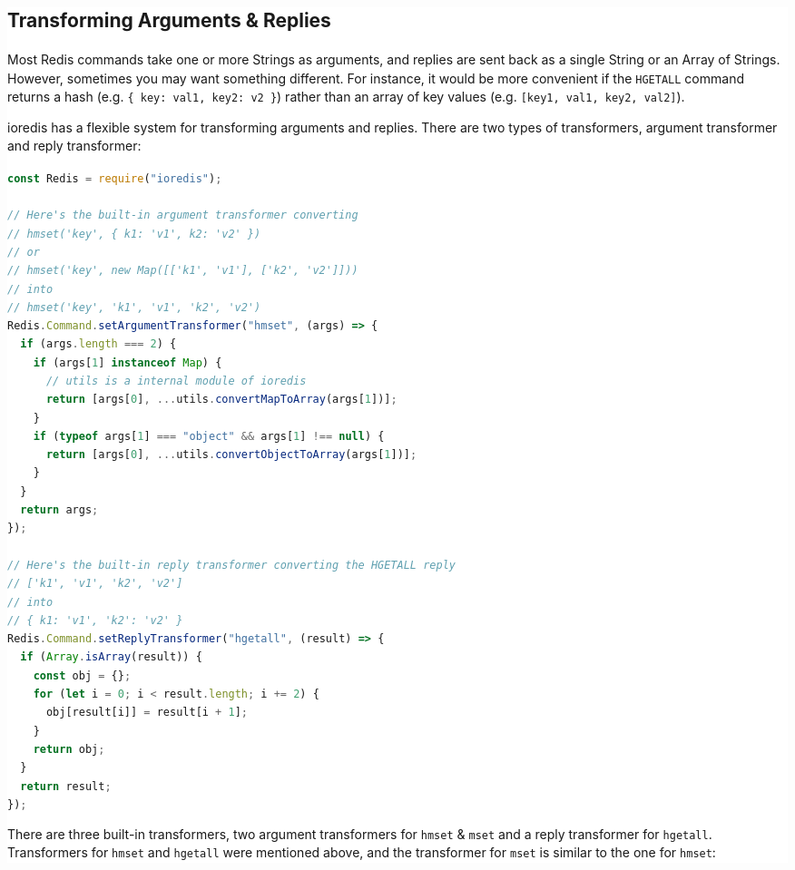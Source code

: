## Transforming Arguments & Replies

Most Redis commands take one or more Strings as arguments,
and replies are sent back as a single String or an Array of Strings. However, sometimes
you may want something different. For instance, it would be more convenient if the `HGETALL`
command returns a hash (e.g. `{ key: val1, key2: v2 }`) rather than an array of key values (e.g. `[key1, val1, key2, val2]`).

ioredis has a flexible system for transforming arguments and replies. There are two types
of transformers, argument transformer and reply transformer:

```javascript
const Redis = require("ioredis");

// Here's the built-in argument transformer converting
// hmset('key', { k1: 'v1', k2: 'v2' })
// or
// hmset('key', new Map([['k1', 'v1'], ['k2', 'v2']]))
// into
// hmset('key', 'k1', 'v1', 'k2', 'v2')
Redis.Command.setArgumentTransformer("hmset", (args) => {
  if (args.length === 2) {
    if (args[1] instanceof Map) {
      // utils is a internal module of ioredis
      return [args[0], ...utils.convertMapToArray(args[1])];
    }
    if (typeof args[1] === "object" && args[1] !== null) {
      return [args[0], ...utils.convertObjectToArray(args[1])];
    }
  }
  return args;
});

// Here's the built-in reply transformer converting the HGETALL reply
// ['k1', 'v1', 'k2', 'v2']
// into
// { k1: 'v1', 'k2': 'v2' }
Redis.Command.setReplyTransformer("hgetall", (result) => {
  if (Array.isArray(result)) {
    const obj = {};
    for (let i = 0; i < result.length; i += 2) {
      obj[result[i]] = result[i + 1];
    }
    return obj;
  }
  return result;
});
```

There are three built-in transformers, two argument transformers for `hmset` & `mset` and
a reply transformer for `hgetall`. Transformers for `hmset` and `hgetall` were mentioned
above, and the transformer for `mset` is similar to the one for `hmset`:
